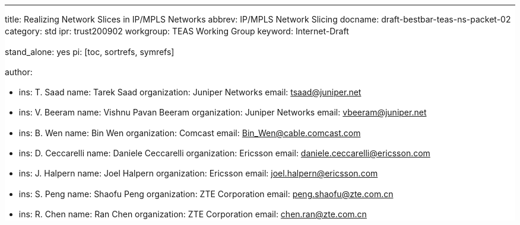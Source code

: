 ---
title: Realizing Network Slices in IP/MPLS Networks
abbrev: IP/MPLS Network Slicing
docname: draft-bestbar-teas-ns-packet-02
category: std
ipr: trust200902
workgroup: TEAS Working Group
keyword: Internet-Draft

stand_alone: yes
pi: [toc, sortrefs, symrefs]

author:

 -
    ins: T. Saad
    name: Tarek Saad
    organization: Juniper Networks
    email: tsaad@juniper.net

 -
    ins: V. Beeram
    name: Vishnu Pavan Beeram
    organization: Juniper Networks
    email: vbeeram@juniper.net

 -
    ins: B. Wen
    name: Bin Wen
    organization: Comcast
    email: Bin_Wen@cable.comcast.com

 -
   ins: D. Ceccarelli
   name: Daniele Ceccarelli
   organization: Ericsson
   email: daniele.ceccarelli@ericsson.com

 -
   ins: J. Halpern
   name: Joel Halpern
   organization: Ericsson
   email: joel.halpern@ericsson.com

 -
   ins: S. Peng
   name: Shaofu Peng
   organization: ZTE Corporation
   email: peng.shaofu@zte.com.cn

 -
   ins: R. Chen
   name: Ran Chen
   organization: ZTE Corporation
   email: chen.ran@zte.com.cn
